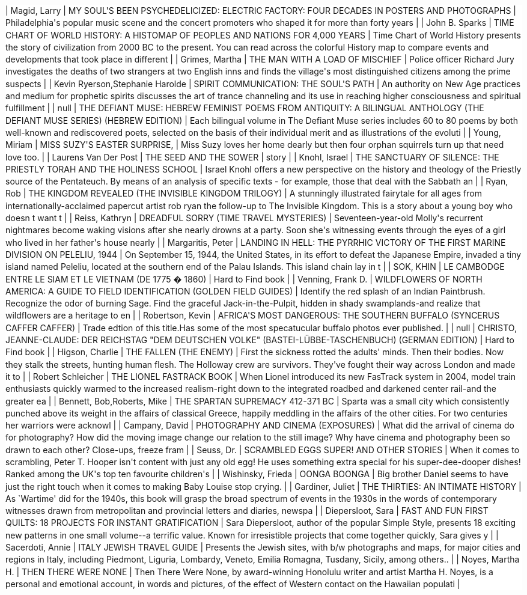 | Magid, Larry | MY SOUL'S BEEN PSYCHEDELICIZED: ELECTRIC FACTORY: FOUR DECADES IN POSTERS AND PHOTOGRAPHS |  Philadelphia's popular music scene and the concert promoters who shaped it for more than forty years  |
| John B. Sparks | TIME CHART OF WORLD HISTORY: A HISTOMAP OF PEOPLES AND NATIONS FOR 4,000 YEARS | Time Chart of World History presents the story of civilization from 2000 BC to the present. You can read across the colorful History map to compare events and developments that took place in different |
| Grimes, Martha | THE MAN WITH A LOAD OF MISCHIEF | Police officer Richard Jury investigates the deaths of two strangers at two English inns and finds the village's most distinguished citizens among the prime suspects |
| Kevin Ryerson,Stephanie Harolde | SPIRIT COMMUNICATION: THE SOUL'S PATH | An authority on New Age practices and medium for prophetic spirits discusses the art of trance channeling and its use in reaching higher consciousness and spiritual fulfillment |
| null | THE DEFIANT MUSE: HEBREW FEMINIST POEMS FROM ANTIQUITY: A BILINGUAL ANTHOLOGY (THE DEFIANT MUSE SERIES) (HEBREW EDITION) |  Each bilingual volume in The Defiant Muse series includes 60 to 80 poems by both well-known and rediscovered poets, selected on the basis of their individual merit and as illustrations of the evoluti |
| Young, Miriam | MISS SUZY'S EASTER SURPRISE, | Miss Suzy loves her home dearly but then four orphan squirrels turn up that need love too. |
| Laurens Van Der Post | THE SEED AND THE SOWER | story |
| Knohl, Israel | THE SANCTUARY OF SILENCE: THE PRIESTLY TORAH AND THE HOLINESS SCHOOL | Israel Knohl offers a new perspective on the history and theology of the Priestly source of the Pentateuch. By means of an analysis of specific texts - for example, those that deal with the Sabbath an |
| Ryan, Rob | THE KINGDOM REVEALED (THE INVISIBLE KINGDOM TRILOGY) |  A stunningly illustrated fairytale for all ages from internationally-acclaimed papercut artist rob ryan the follow-up to The Invisible Kingdom.    This is a story about a young boy who doesn t want t |
| Reiss, Kathryn | DREADFUL SORRY (TIME TRAVEL MYSTERIES) | Seventeen-year-old Molly's recurrent nightmares become waking visions after she nearly drowns at a party. Soon she's witnessing events through the eyes of a girl who lived in her father's house nearly |
| Margaritis, Peter | LANDING IN HELL: THE PYRRHIC VICTORY OF THE FIRST MARINE DIVISION ON PELELIU, 1944 | On September 15, 1944, the United States, in its effort to defeat the Japanese Empire, invaded a tiny island named Peleliu, located at the southern end of the Palau Islands. This island chain lay in t |
| SOK, KHIN | LE CAMBODGE ENTRE LE SIAM ET LE VIETNAM (DE 1775 � 1860) | Hard to Find book |
| Venning, Frank D. | WILDFLOWERS OF NORTH AMERICA: A GUIDE TO FIELD IDENTIFICATION (GOLDEN FIELD GUIDES) |  Identify the red splash of an Indian Paintbrush. Recognize the odor of burning Sage. Find the graceful Jack-in-the-Pulpit, hidden in shady swamplands-and realize that wildflowers are a heritage to en |
| Robertson, Kevin | AFRICA'S MOST DANGEROUS: THE SOUTHERN BUFFALO (SYNCERUS CAFFER CAFFER) | Trade edtion of this title.Has some of the most specatucular buffalo photos ever published. |
| null | CHRISTO, JEANNE-CLAUDE: DER REICHSTAG "DEM DEUTSCHEN VOLKE" (BASTEI-LU&#X308;BBE-TASCHENBUCH) (GERMAN EDITION) | Hard to Find book |
| Higson, Charlie | THE FALLEN (THE ENEMY) | First the sickness rotted the adults' minds. Then their bodies. Now they stalk the streets, hunting human flesh. The Holloway crew are survivors. They've fought their way across London and made it to  |
| Robert Schleicher | THE LIONEL FASTRACK BOOK | When Lionel introduced its new FasTrack system in 2004, model train enthusiasts quickly warmed to the increased realism-right down to the integrated roadbed and darkened center rail-and the greater ea |
| Bennett, Bob,Roberts, Mike | THE SPARTAN SUPREMACY 412-371 BC | Sparta was a small city which consistently punched above its weight in the affairs of classical Greece, happily meddling in the affairs of the other cities. For two centuries her warriors were acknowl |
| Campany, David | PHOTOGRAPHY AND CINEMA (EXPOSURES) |  What did the arrival of cinema do for photography? How did the moving image change our relation to the still image? Why have cinema and photography been so drawn to each other? Close-ups, freeze fram |
| Seuss, Dr. | SCRAMBLED EGGS SUPER! AND OTHER STORIES |  When it comes to scrambling, Peter T. Hooper isn't content with just any old egg! He uses something extra special for his super-dee-dooper dishes!  Ranked among the UK's top ten favourite children's  |
| Wishinsky, Frieda | OONGA BOONGA | Big brother Daniel seems to have just the right touch when it comes to making Baby Louise stop crying. |
| Gardiner, Juliet | THE THIRTIES: AN INTIMATE HISTORY | As `Wartime' did for the 1940s, this book will grasp the broad spectrum of events in the 1930s in the words of contemporary witnesses drawn from metropolitan and provincial letters and diaries, newspa |
| Diepersloot, Sara | FAST AND FUN FIRST QUILTS: 18 PROJECTS FOR INSTANT GRATIFICATION |  Sara Diepersloot, author of the popular Simple Style, presents 18 exciting new patterns in one small volume--a terrific value. Known for irresistible projects that come together quickly, Sara gives y |
| Sacerdoti, Annie | ITALY JEWISH TRAVEL GUIDE | Presents the Jewish sites, with b/w photographs and maps, for major cities and regions in Italy, including Piedmont, Liguria, Lombardy, Veneto, Emilia Romagna, Tusdany, Sicily, among others.. |
| Noyes, Martha H. | THEN THERE WERE NONE | Then There Were None, by award-winning Honolulu writer and artist Martha H. Noyes, is a personal and emotional account, in words and pictures, of the effect of Western contact on the Hawaiian populati |